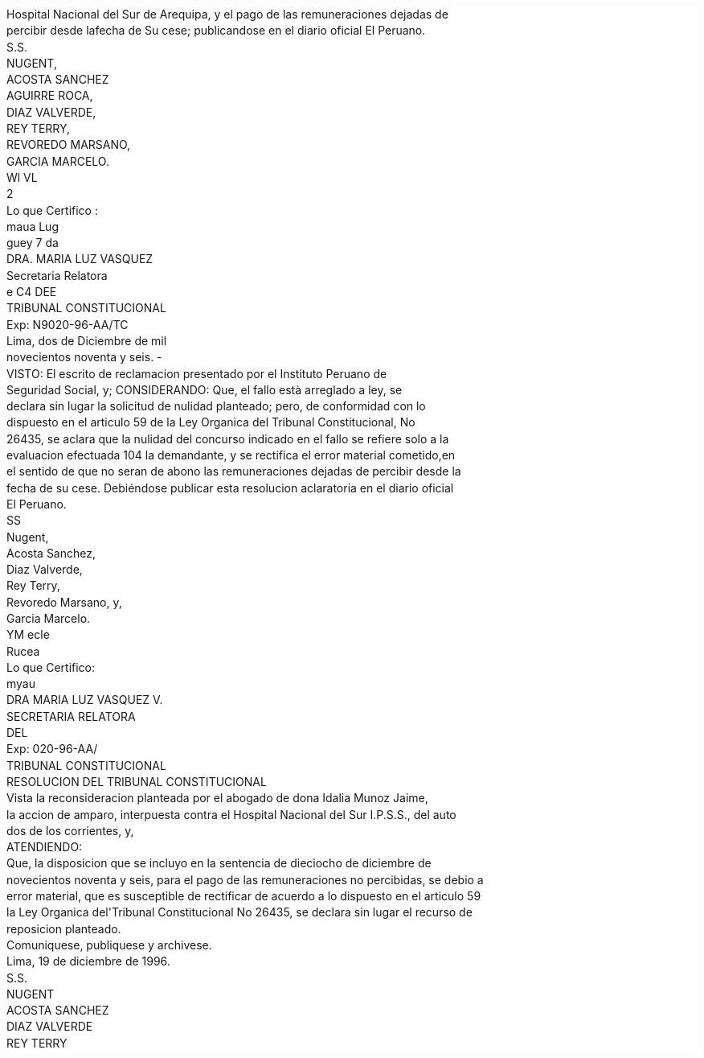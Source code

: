 Hospital Nacional del Sur de Arequipa, y el pago de las remuneraciones dejadas de  
percibir desde lafecha de Su cese; publicandose en el diario oficial El Peruano.  
S.S.  
NUGENT,  
ACOSTA SANCHEZ  
AGUIRRE ROCA,  
DIAZ VALVERDE,  
REY TERRY,  
REVOREDO MARSANO,  
GARCIA MARCELO.  
Wl VL  
2  
Lo que Certifico :  
maua Lug  
guey 7 da  
DRA. MARIA LUZ VASQUEZ  
Secretaria Relatora  
e C4 DEE  
TRIBUNAL CONSTITUCIONAL  
Exp: N9020-96-AA/TC  
Lima, dos de Diciembre de mil  
novecientos noventa y seis. -  
VISTO: El escrito de reclamacion presentado por el Instituto Peruano de  
Seguridad Social, y; CONSIDERANDO: Que, el fallo està arreglado a ley, se  
declara sin lugar la solicitud de nulidad planteado; pero, de conformidad con lo  
dispuesto en el articulo 59 de la Ley Organica del Tribunal Constitucional, No  
26435, se aclara que la nulidad del concurso indicado en el fallo se refiere solo a la  
evaluacion efectuada 104 la demandante, y se rectifica el error material cometido,en  
el sentido de que no seran de abono las remuneraciones dejadas de percibir desde la  
fecha de su cese. Debiéndose publicar esta resolucion aclaratoria en el diario oficial  
El Peruano.  
SS  
Nugent,  
Acosta Sanchez,  
Diaz Valverde,  
Rey Terry,  
Revoredo Marsano, y,  
Garcia Marcelo.  
YM ecle  
Rucea  
Lo que Certifico:  
myau  
DRA MARIA LUZ VASQUEZ V.  
SECRETARIA RELATORA  
DEL  
Exp: 020-96-AA/  
TRIBUNAL CONSTITUCIONAL  
RESOLUCION DEL TRIBUNAL CONSTITUCIONAL  
Vista la reconsideracion planteada por el abogado de dona Idalia Munoz Jaime,  
la accion de amparo, interpuesta contra el Hospital Nacional del Sur I.P.S.S., del auto  
dos de los corrientes, y,  
ATENDIENDO:  
Que, la disposicion que se incluyo en la sentencia de dieciocho de diciembre de  
novecientos noventa y seis, para el pago de las remuneraciones no percibidas, se debio a  
error material, que es susceptible de rectificar de acuerdo a lo dispuesto en el articulo 59  
la Ley Organica del'Tribunal Constitucional No 26435, se declara sin lugar el recurso de  
reposicion planteado.  
Comuniquese, publiquese y archivese.  
Lima, 19 de diciembre de 1996.  
S.S.  
NUGENT  
ACOSTA SANCHEZ  
DIAZ VALVERDE  
REY TERRY  